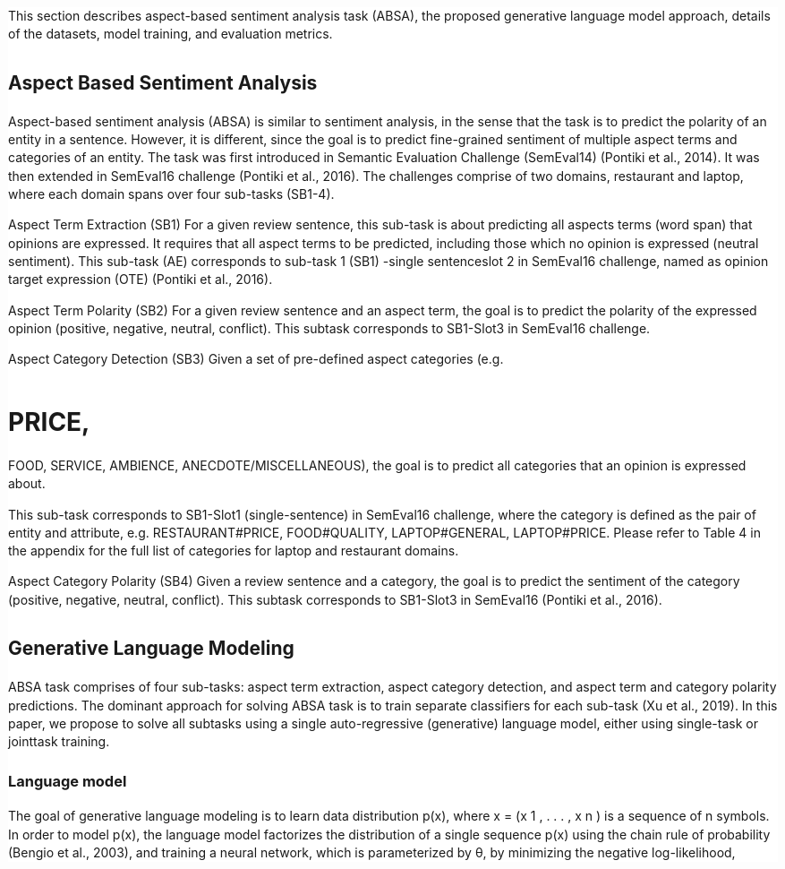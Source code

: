 This section describes aspect-based sentiment analysis task (ABSA), the proposed generative language model approach, details of the datasets, model training, and evaluation metrics.

## Aspect Based Sentiment Analysis

Aspect-based sentiment analysis (ABSA) is similar to sentiment analysis, in the sense that the task is to predict the polarity of an entity in a sentence. However, it is different, since the goal is to predict fine-grained sentiment of multiple aspect terms and categories of an entity. The task was first introduced in Semantic Evaluation Challenge (SemEval14) (Pontiki et al., 2014). It was then extended in SemEval16 challenge (Pontiki et al., 2016). The challenges comprise of two domains, restaurant and laptop, where each domain spans over four sub-tasks (SB1-4).

Aspect Term Extraction (SB1) For a given review sentence, this sub-task is about predicting all aspects terms (word span) that opinions are expressed. It requires that all aspect terms to be predicted, including those which no opinion is expressed (neutral sentiment). This sub-task (AE) corresponds to sub-task 1 (SB1) -single sentenceslot 2 in SemEval16 challenge, named as opinion target expression (OTE) (Pontiki et al., 2016).

Aspect Term Polarity (SB2) For a given review sentence and an aspect term, the goal is to predict the polarity of the expressed opinion (positive, negative, neutral, conflict). This subtask corresponds to SB1-Slot3 in SemEval16 challenge.

Aspect Category Detection (SB3) Given a set of pre-defined aspect categories (e.g.

# PRICE,

FOOD, SERVICE, AMBIENCE, ANECDOTE/MISCELLANEOUS), the goal is to predict all categories that an opinion is expressed about.

This sub-task corresponds to SB1-Slot1 (single-sentence) in SemEval16 challenge, where the category is defined as the pair of entity and attribute, e.g. RESTAURANT#PRICE, FOOD#QUALITY, LAPTOP#GENERAL, LAPTOP#PRICE. Please refer to Table 4 in the appendix for the full list of categories for laptop and restaurant domains.

Aspect Category Polarity (SB4) Given a review sentence and a category, the goal is to predict the sentiment of the category (positive, negative, neutral, conflict). This subtask corresponds to SB1-Slot3 in SemEval16 (Pontiki et al., 2016).

## Generative Language Modeling

ABSA task comprises of four sub-tasks: aspect term extraction, aspect category detection, and aspect term and category polarity predictions. The dominant approach for solving ABSA task is to train separate classifiers for each sub-task (Xu et al., 2019). In this paper, we propose to solve all subtasks using a single auto-regressive (generative) language model, either using single-task or jointtask training.

### Language model

The goal of generative language modeling is to learn data distribution p(x), where x = (x 1 , . . . , x n ) is a sequence of n symbols. In order to model p(x), the language model factorizes the distribution of a single sequence p(x) using the chain rule of probability (Bengio et al., 2003), and training a neural network, which is parameterized by θ, by minimizing the negative log-likelihood,
